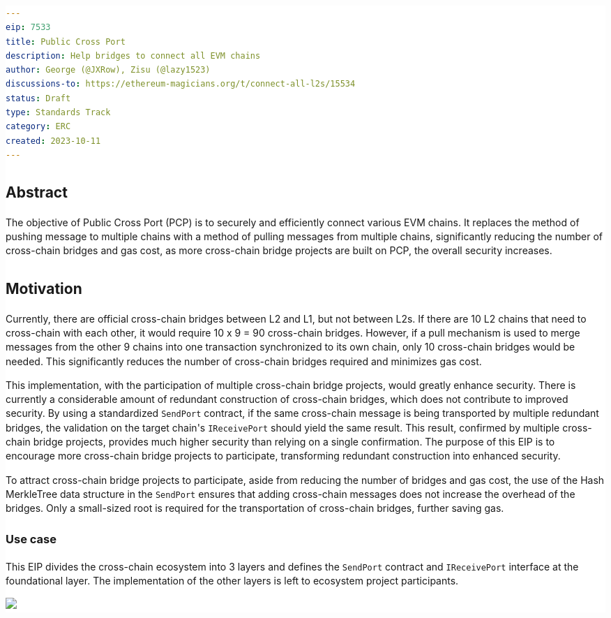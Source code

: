 ```yaml
---
eip: 7533
title: Public Cross Port
description: Help bridges to connect all EVM chains
author: George (@JXRow), Zisu (@lazy1523)
discussions-to: https://ethereum-magicians.org/t/connect-all-l2s/15534
status: Draft
type: Standards Track
category: ERC
created: 2023-10-11
---
```



## Abstract

The objective of Public Cross Port (PCP) is to securely and efficiently connect various EVM chains. It replaces the method of pushing message to multiple chains with a method of pulling messages from multiple chains, significantly reducing the number of cross-chain bridges and gas cost, as more cross-chain bridge projects are built on PCP, the overall security increases.


## Motivation

Currently, there are official cross-chain bridges between L2 and L1, but not between L2s. If there are 10 L2 chains that need to cross-chain with each other, it would require 10 x 9 = 90 cross-chain bridges. However, if a pull mechanism is used to merge messages from the other 9 chains into one transaction synchronized to its own chain, only 10 cross-chain bridges would be needed. This significantly reduces the number of cross-chain bridges required and minimizes gas cost.

This implementation, with the participation of multiple cross-chain bridge projects, would greatly enhance security. There is currently a considerable amount of redundant construction of cross-chain bridges, which does not contribute to improved security. By using a standardized `SendPort` contract, if the same cross-chain message is being transported by multiple redundant bridges, the validation on the target chain's `IReceivePort` should yield the same result. This result, confirmed by multiple cross-chain bridge projects, provides much higher security than relying on a single confirmation. The purpose of this EIP is to encourage more cross-chain bridge projects to participate, transforming redundant construction into enhanced security.

To attract cross-chain bridge projects to participate, aside from reducing the number of bridges and gas cost, the use of the Hash MerkleTree data structure in the `SendPort` ensures that adding cross-chain messages does not increase the overhead of the bridges. Only a small-sized root is required for the transportation of cross-chain bridges, further saving gas.


### Use case

This EIP divides the cross-chain ecosystem into 3 layers and defines the `SendPort` contract and `IReceivePort` interface at the foundational layer. The implementation of the other layers is left to ecosystem project participants.

![](../assets/eip-7533/0.png)
